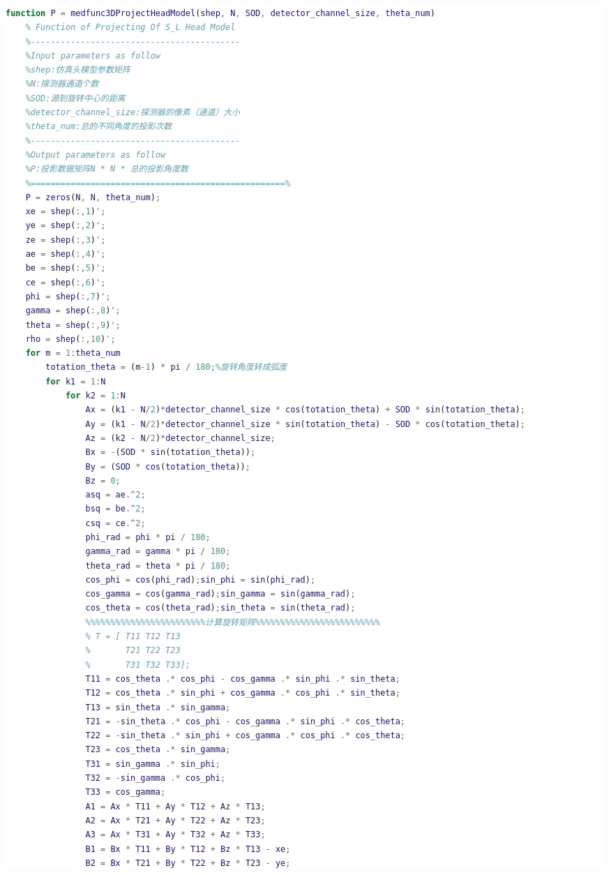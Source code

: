 ```matlab
function P = medfunc3DProjectHeadModel(shep, N, SOD, detector_channel_size, theta_num)
    % Function of Projecting Of S_L Head Model
    %------------------------------------------
    %Input parameters as follow
    %shep:仿真头模型参数矩阵
    %N:探测器通道个数
    %SOD:源到旋转中心的距离
    %detector_channel_size:探测器的像素（通道）大小
    %theta_num:总的不同角度的投影次数
    %------------------------------------------
    %Output parameters as follow
    %P:投影数据矩阵N * N * 总的投影角度数
    %===================================================%
    P = zeros(N, N, theta_num);
    xe = shep(:,1)';
    ye = shep(:,2)';
    ze = shep(:,3)';
    ae = shep(:,4)';
    be = shep(:,5)';
    ce = shep(:,6)';
    phi = shep(:,7)';
    gamma = shep(:,8)';
    theta = shep(:,9)';
    rho = shep(:,10)';
    for m = 1:theta_num
        totation_theta = (m-1) * pi / 180;%旋转角度转成弧度
        for k1 = 1:N
            for k2 = 1:N
                Ax = (k1 - N/2)*detector_channel_size * cos(totation_theta) + SOD * sin(totation_theta);
                Ay = (k1 - N/2)*detector_channel_size * sin(totation_theta) - SOD * cos(totation_theta);
                Az = (k2 - N/2)*detector_channel_size;
                Bx = -(SOD * sin(totation_theta));
                By = (SOD * cos(totation_theta));
                Bz = 0;
                asq = ae.^2;
                bsq = be.^2;
                csq = ce.^2;
                phi_rad = phi * pi / 180;
                gamma_rad = gamma * pi / 180;
                theta_rad = theta * pi / 180;
                cos_phi = cos(phi_rad);sin_phi = sin(phi_rad);
                cos_gamma = cos(gamma_rad);sin_gamma = sin(gamma_rad);
                cos_theta = cos(theta_rad);sin_theta = sin(theta_rad);
                %%%%%%%%%%%%%%%%%%%%%%%%计算旋转矩阵%%%%%%%%%%%%%%%%%%%%%%%%%
                % T = [ T11 T12 T13
                %       T21 T22 T23
                %       T31 T32 T33];
                T11 = cos_theta .* cos_phi - cos_gamma .* sin_phi .* sin_theta;
                T12 = cos_theta .* sin_phi + cos_gamma .* cos_phi .* sin_theta;
                T13 = sin_theta .* sin_gamma;
                T21 = -sin_theta .* cos_phi - cos_gamma .* sin_phi .* cos_theta;
                T22 = -sin_theta .* sin_phi + cos_gamma .* cos_phi .* cos_theta;
                T23 = cos_theta .* sin_gamma;
                T31 = sin_gamma .* sin_phi;
                T32 = -sin_gamma .* cos_phi;
                T33 = cos_gamma;
                A1 = Ax * T11 + Ay * T12 + Az * T13;
                A2 = Ax * T21 + Ay * T22 + Az * T23;
                A3 = Ax * T31 + Ay * T32 + Az * T33;
                B1 = Bx * T11 + By * T12 + Bz * T13 - xe;
                B2 = Bx * T21 + By * T22 + Bz * T23 - ye;
```